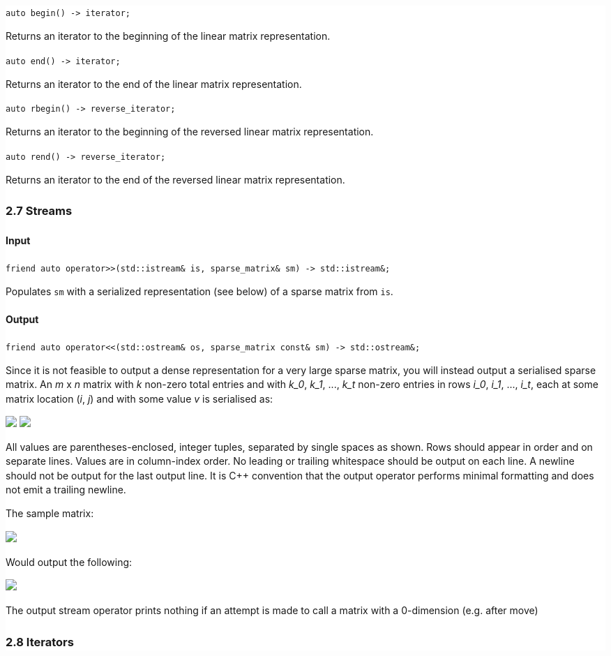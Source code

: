 `auto begin() -> iterator;`

Returns an iterator to the beginning of the linear matrix representation.

`auto end() -> iterator;`

Returns an iterator to the end of the linear matrix representation.

`auto rbegin() -> reverse_iterator;`

Returns an iterator to the beginning of the reversed linear matrix
representation.

`auto rend() -> reverse_iterator;`

Returns an iterator to the end of the reversed linear matrix representation.

### 2.7 Streams

#### Input

`friend auto operator>>(std::istream& is, sparse_matrix& sm) -> std::istream&;`

Populates `sm` with a serialized representation (see below) of a sparse matrix
from `is`.

#### Output

`friend auto operator<<(std::ostream& os, sparse_matrix const& sm) ->
std::ostream&;`

Since it is not feasible to output a dense representation for a very large
sparse matrix, you will instead output a serialised sparse matrix. An *m* x *n*
matrix with *k* non-zero total entries and with *k_0*, *k_1*, ..., *k_t*
non-zero entries in rows *i_0*, *i_1*, ..., *i_t*, each at some matrix location
(*i*, *j*) and with some value *v* is serialised as:

![](q2img4.png) ![](q2img5.png)

All values are parentheses-enclosed, integer tuples, separated by single spaces
as shown. Rows should appear in order and on separate lines. Values are in
column-index order. No leading or trailing whitespace should be output on each
line. A newline should not be output for the last output line. It is C++
convention that the output operator performs minimal formatting and does not
emit a trailing newline.

The sample matrix:

![](q2img2.png)

Would output the following:

![](q2img6.png)

The output stream operator prints nothing if an attempt is made to call a matrix
with a 0-dimension (e.g. after move)

### 2.8 Iterators
